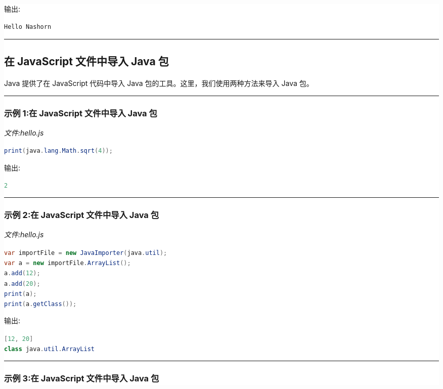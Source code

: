 输出:

```java
Hello Nashorn

```

* * *

## 在 JavaScript 文件中导入 Java 包

Java 提供了在 JavaScript 代码中导入 Java 包的工具。这里，我们使用两种方法来导入 Java 包。

* * *

### 示例 1:在 JavaScript 文件中导入 Java 包

*文件:hello.js*

```java
print(java.lang.Math.sqrt(4));

```

输出:

```java
2

```

* * *

### 示例 2:在 JavaScript 文件中导入 Java 包

*文件:hello.js*

```java
var importFile = new JavaImporter(java.util);
var a = new importFile.ArrayList();
a.add(12);
a.add(20);
print(a);
print(a.getClass());

```

输出:

```java
[12, 20]
class java.util.ArrayList

```

* * *

### 示例 3:在 JavaScript 文件中导入 Java 包
